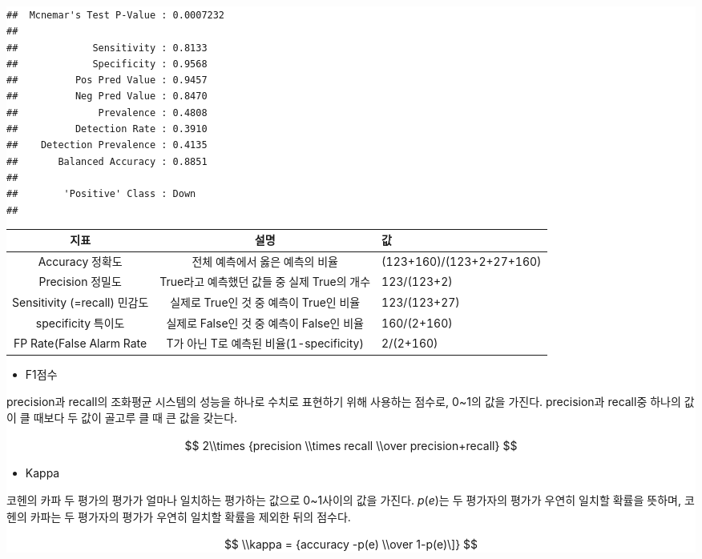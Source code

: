     ##  Mcnemar's Test P-Value : 0.0007232       
    ##                                           
    ##             Sensitivity : 0.8133          
    ##             Specificity : 0.9568          
    ##          Pos Pred Value : 0.9457          
    ##          Neg Pred Value : 0.8470          
    ##              Prevalence : 0.4808          
    ##          Detection Rate : 0.3910          
    ##    Detection Prevalence : 0.4135          
    ##       Balanced Accuracy : 0.8851          
    ##                                           
    ##        'Positive' Class : Down            
    ## 

|             지표             |                    설명                    | 값                       |
|:----------------------------:|:------------------------------------------:|:-------------------------|
|        Accuracy 정확도       |       전체 예측에서 옳은 예측의 비율       | (123+160)/(123+2+27+160) |
|       Precision 정밀도       | True라고 예측했던 값들 중 실제 True의 개수 | 123/(123+2)              |
| Sensitivity (=recall) 민감도 |   실제로 True인 것 중 예측이 True인 비율   | 123/(123+27)             |
|      specificity 특이도      |  실제로 False인 것 중 예측이 False인 비율  | 160/(2+160)              |
|   FP Rate(False Alarm Rate   |   T가 아닌 T로 예측된 비율(1-specificity)  | 2/(2+160)                |

-   F1점수

precision과 recall의 조화평균
시스템의 성능을 하나로 수치로 표현하기 위해 사용하는 점수로, 0~1의 값을 가진다.
precision과 recall중 하나의 값이 클 때보다 두 값이 골고루 클 때 큰 값을 갖는다.

$$
2\\times {precision \\times recall \\over precision+recall}
$$

-   Kappa

코헨의 카파 두 평가의 평가가 얼마나 일치하는 평가하는 값으로 0~1사이의 값을 가진다.
*p*(*e*)는 두 평가자의 평가가 우연히 일치할 확률을 뜻하며, 코헨의 카파는 두 평가자의 평가가 우연히 일치할 확률을 제외한 뒤의 점수다.

$$
\\kappa = {accuracy -p(e) \\over 1-p(e)\]}
$$
